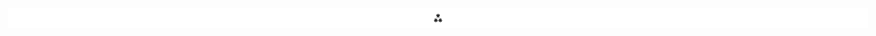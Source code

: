 <div style="text-align: center">⁂</div>

[^1]: https://docs.ipfs.tech/concepts/content-addressing/

[^2]: https://docs.filebase.com/ipfs-concepts/what-is-an-ipfs-cid

[^3]: https://filebase.com/blog/understanding-the-components-of-an-ipfs-cid/

[^4]: https://github.com/ipfs/ipfs-docs/blob/main/docs/concepts/content-addressing.md

[^5]: https://www.practicepanther.com/blog/chain-custody-blockchain-technology/

[^6]: https://www.route-fifty.com/emerging-tech/2023/03/how-blockchain-can-improve-digital-evidence-collection-and-collaboration/383756/

[^7]: https://arxiv.org/pdf/2503.21463.pdf

[^8]: https://arxiv.org/html/2503.21463v1

[^9]: https://dspace.mit.edu/bitstream/handle/1721.1/146095/3517209.3524041.pdf?sequence=1\&isAllowed=y

[^10]: https://groups.csail.mit.edu/sdg/pubs/2022/Merge_What_You_Can_PaPoC_2022.pdf

[^11]: https://www.lenovo.com/us/en/glossary/what-is-fork/

[^12]: https://www3.nd.edu/~dthain/courses/classconf/wowsys2004/talks/rfork.pdf

[^13]: https://www.mimuw.edu.pl/~ms209495/talks/2011/depot/foil10.html

[^14]: https://zenodo.org/records/15084139

[^15]: https://www.pon.harvard.edu/daily/dispute-resolution/what-are-the-three-basic-types-of-dispute-resolution-what-to-know-about-mediation-arbitration-and-litigation/

[^16]: https://drops.dagstuhl.de/storage/01oasics/oasics-vol071-tokenomics2019/OASIcs.Tokenomics.2019.12/OASIcs.Tokenomics.2019.12.pdf

[^17]: https://dl.acm.org/doi/10.1145/3407023.3409199

[^18]: https://www.cs.uoi.gr/~xkosifaki/icde22.pdf

[^19]: https://www.sciencedirect.com/science/article/abs/pii/S0957417422015172

[^20]: https://www.ccn.com/education/crypto/alternatives-to-blockchain-distributed-ledger-technology/

[^21]: https://101blockchains.com/blockchain-vs-hashgraph-vs-dag-vs-holochain/

[^22]: https://www.fao.org/4/w8440e/W8440e26.htm

[^23]: https://filebase.com/blog/ipfs-content-addressing-explained/

[^24]: https://fleek.xyz/blog/learn/understanding-content-identifiers-ipfs-onchain-hosting-and-storage/

[^25]: https://github.com/eeshafarrukh/SE_Conflict-Detection-and-Resolution-Module

[^26]: https://stackoverflow.com/questions/69877147/algorithm-to-resolve-conflicts-on-a-timeline-based-on-priority-value

[^27]: https://www.fao.org/figis/pdf/fishery/eaf-net/eaftool/eaf_tool_48?title=FAO+-+EAFnet+-+EAF+Planning+and+Implementation+Tools+-+Conflict+management%2C+Negotiation+and+Consensus+Building

[^28]: https://www.fao.org/4/w8440e/W8440e27.htm

[^29]: https://docs.ipfs.tech/concepts/how-ipfs-works/

[^30]: https://citeseerx.ist.psu.edu/document?repid=rep1\&type=pdf\&doi=23dab7033eba446ce0273519d92f8b5bce1a30bf

[^31]: https://citeseerx.ist.psu.edu/document?repid=rep1\&type=pdf\&doi=c3b4bab9b68cd6eb0e7e305620a1e5f54adcc04d

[^32]: in-a-creadit-based-personal-cu-4zSaOh.4QtGwlCQKcU9Lfw.md

[^33]: https://sovereign-individual.xyz/posts/ipfs-content-identifiers/

[^34]: https://blockchain.intellectsoft.net/blog/hashgraph-vs-blockchain/

[^35]: https://en.wikipedia.org/wiki/Content-addressable_storage

[^36]: https://arxiv.org/pdf/2105.08395.pdf

[^37]: https://papers.ssrn.com/sol3/papers.cfm?abstract_id=3144241

[^38]: https://www.debutinfotech.com/blog/hashgraph-vs-blockchain

[^39]: https://docs.ipfs.tech/concepts/hashing/

[^40]: https://www.techtarget.com/searchcio/feature/6-alternatives-to-blockchain-for-businesses-to-consider

[^41]: https://fission.codes/blog/content-addressing-what-it-is-and-how-it-works/

[^42]: https://blog.cloudflare.com/ipfs-measurements/

[^43]: https://webisoft.com/articles/alternatives-to-blockchain/

[^44]: https://ophd.berkeley.edu/complaint-resolution-process/alternative-resolution

[^45]: https://www.linkedin.com/pulse/leveraging-blockchain-securing-chain-custody-rodney-bowen

[^46]: http://fc16.ifca.ai/preproceedings/38_Joslyn.pdf

[^47]: https://github.com/tan-theta/Blockchain-Chain-of-Custody

[^48]: https://www.sciencedirect.com/science/article/pii/S0957417422015172

[^49]: https://www.jetir.org/papers/JETIR2406739.pdf

[^50]: https://constellationnetwork.io/hypergraph/

[^51]: https://www.numberanalytics.com/blog/conditional-spending-federal-courts

[^52]: https://www.linkedin.com/advice/0/your-team-clashing-over-project-timelines-whats-conflict-muvmf

[^53]: https://scholarlycommons.law.case.edu/context/caselrev/article/1130/viewcontent/64_2_577.pdf

[^54]: https://consciousdiscipline.com/memberships/free-resources/shubert/iss-room/conflict-resolution-time-machine/

[^55]: https://library.fiveable.me/constitutional-law-i/unit-15/spending-power-conditional-spending/study-guide/hUZFKfb883KG3NoE

[^56]: https://scholarworks.calstate.edu/concern/theses/gt54kn33m?locale=it

[^57]: https://scholarship.law.bu.edu/faculty_scholarship/885/

[^58]: https://www.encyclopedia.com/politics/encyclopedias-almanacs-transcripts-and-maps/conditional-spending

[^59]: https://www.elibrary.imf.org/view/journals/001/2018/255/article-A001-en.xml

[^60]: https://arxiv.org/pdf/1911.07290.pdf

[^61]: https://www.numberanalytics.com/blog/mastering-conditional-spending

